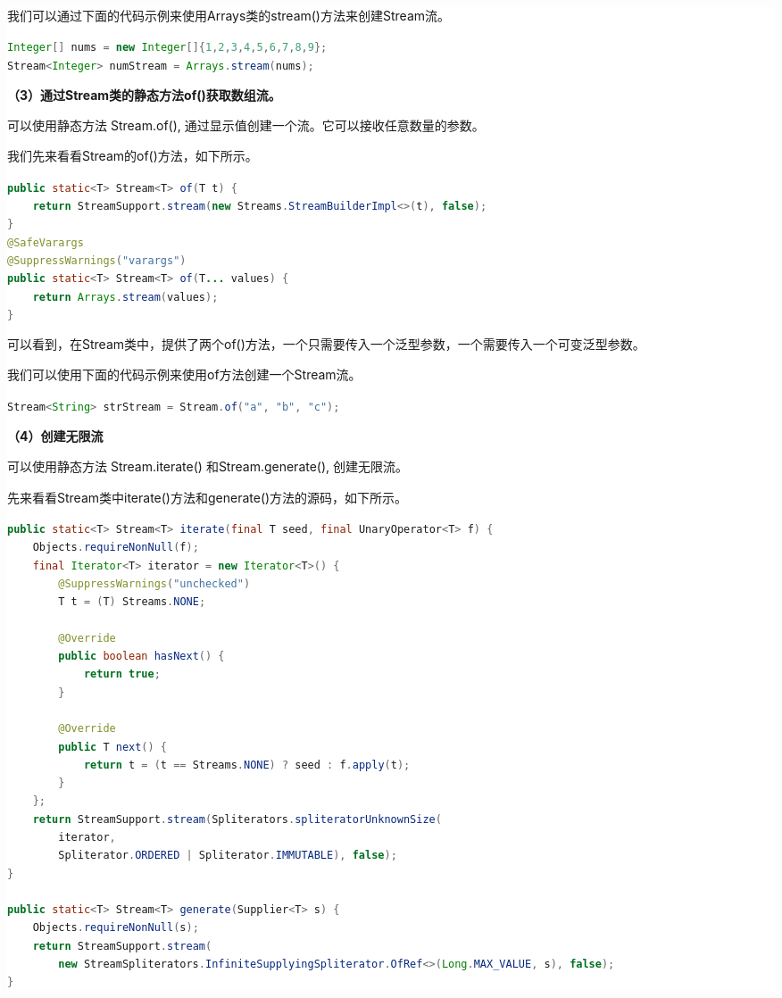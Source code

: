 我们可以通过下面的代码示例来使用Arrays类的stream()方法来创建Stream流。

```java
Integer[] nums = new Integer[]{1,2,3,4,5,6,7,8,9};
Stream<Integer> numStream = Arrays.stream(nums);
```

**（3）通过Stream类的静态方法of()获取数组流。**

可以使用静态方法 Stream.of(), 通过显示值创建一个流。它可以接收任意数量的参数。  

我们先来看看Stream的of()方法，如下所示。

```java
public static<T> Stream<T> of(T t) {
    return StreamSupport.stream(new Streams.StreamBuilderImpl<>(t), false);
}
@SafeVarargs
@SuppressWarnings("varargs") 
public static<T> Stream<T> of(T... values) {
    return Arrays.stream(values);
}
```

可以看到，在Stream类中，提供了两个of()方法，一个只需要传入一个泛型参数，一个需要传入一个可变泛型参数。

我们可以使用下面的代码示例来使用of方法创建一个Stream流。

```java
Stream<String> strStream = Stream.of("a", "b", "c");
```

**（4）创建无限流**

可以使用静态方法 Stream.iterate() 和Stream.generate(), 创建无限流。

先来看看Stream类中iterate()方法和generate()方法的源码，如下所示。

```java
public static<T> Stream<T> iterate(final T seed, final UnaryOperator<T> f) {
    Objects.requireNonNull(f);
    final Iterator<T> iterator = new Iterator<T>() {
        @SuppressWarnings("unchecked")
        T t = (T) Streams.NONE;

        @Override
        public boolean hasNext() {
            return true;
        }

        @Override
        public T next() {
            return t = (t == Streams.NONE) ? seed : f.apply(t);
        }
    };
    return StreamSupport.stream(Spliterators.spliteratorUnknownSize(
        iterator,
        Spliterator.ORDERED | Spliterator.IMMUTABLE), false);
}

public static<T> Stream<T> generate(Supplier<T> s) {
    Objects.requireNonNull(s);
    return StreamSupport.stream(
        new StreamSpliterators.InfiniteSupplyingSpliterator.OfRef<>(Long.MAX_VALUE, s), false);
}
```
